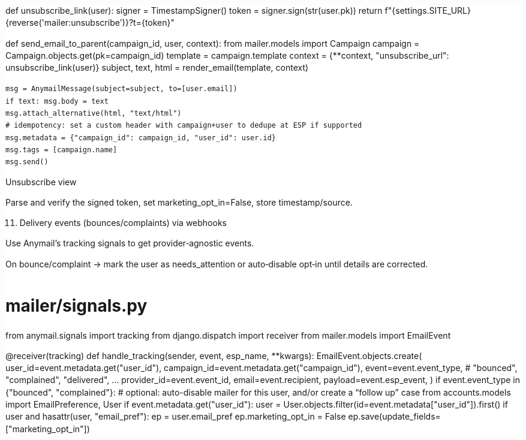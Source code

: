 def unsubscribe_link(user):
    signer = TimestampSigner()
    token = signer.sign(str(user.pk))
    return f"{settings.SITE_URL}{reverse('mailer:unsubscribe')}?t={token}"

def send_email_to_parent(campaign_id, user, context):
    from mailer.models import Campaign
    campaign = Campaign.objects.get(pk=campaign_id)
    template = campaign.template
    context = {**context, "unsubscribe_url": unsubscribe_link(user)}
    subject, text, html = render_email(template, context)

    msg = AnymailMessage(subject=subject, to=[user.email])
    if text: msg.body = text
    msg.attach_alternative(html, "text/html")
    # idempotency: set a custom header with campaign+user to dedupe at ESP if supported
    msg.metadata = {"campaign_id": campaign_id, "user_id": user.id}
    msg.tags = [campaign.name]
    msg.send()


Unsubscribe view

Parse and verify the signed token, set marketing_opt_in=False, store timestamp/source.

11) Delivery events (bounces/complaints) via webhooks

Use Anymail’s tracking signals to get provider‑agnostic events.

On bounce/complaint → mark the user as needs_attention or auto‑disable opt‑in until details are corrected.

# mailer/signals.py
from anymail.signals import tracking
from django.dispatch import receiver
from mailer.models import EmailEvent

@receiver(tracking)
def handle_tracking(sender, event, esp_name, **kwargs):
    EmailEvent.objects.create(
        user_id=event.metadata.get("user_id"),
        campaign_id=event.metadata.get("campaign_id"),
        event=event.event_type,  # "bounced", "complained", "delivered", ...
        provider_id=event.event_id,
        email=event.recipient,
        payload=event.esp_event,
    )
    if event.event_type in {"bounced", "complained"}:
        # optional: auto-disable mailer for this user, and/or create a “follow up” case
        from accounts.models import EmailPreference, User
        if event.metadata.get("user_id"):
            user = User.objects.filter(id=event.metadata["user_id"]).first()
            if user and hasattr(user, "email_pref"):
                ep = user.email_pref
                ep.marketing_opt_in = False
                ep.save(update_fields=["marketing_opt_in"])

